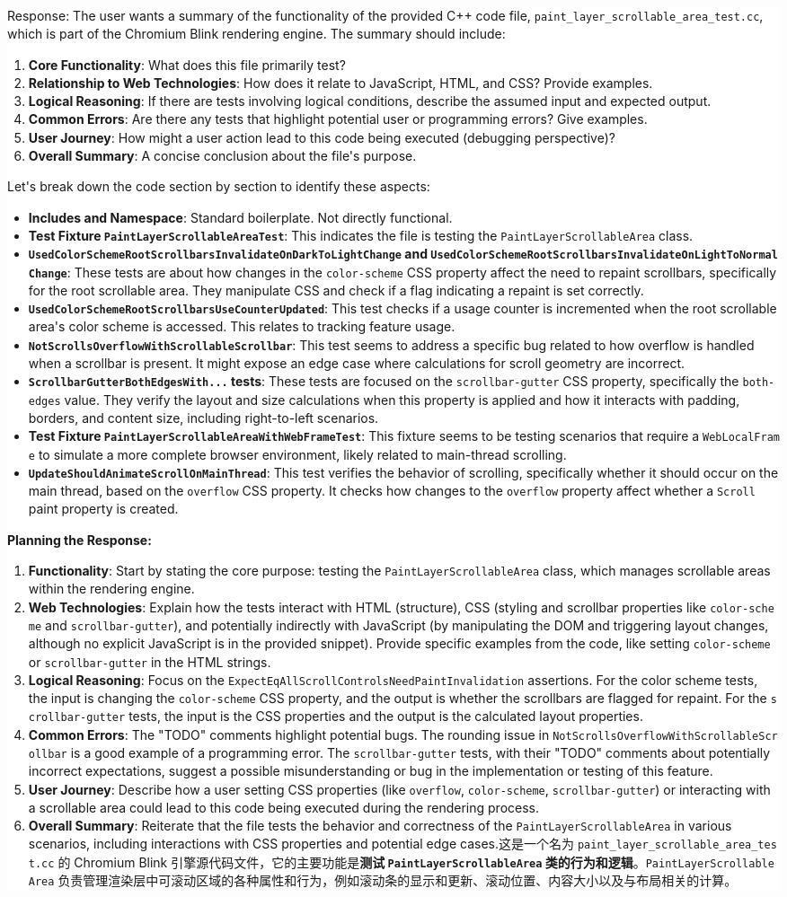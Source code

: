 Response:
The user wants a summary of the functionality of the provided C++ code file, `paint_layer_scrollable_area_test.cc`, which is part of the Chromium Blink rendering engine. The summary should include:

1. **Core Functionality**: What does this file primarily test?
2. **Relationship to Web Technologies**: How does it relate to JavaScript, HTML, and CSS? Provide examples.
3. **Logical Reasoning**: If there are tests involving logical conditions, describe the assumed input and expected output.
4. **Common Errors**:  Are there any tests that highlight potential user or programming errors? Give examples.
5. **User Journey**: How might a user action lead to this code being executed (debugging perspective)?
6. **Overall Summary**:  A concise conclusion about the file's purpose.

Let's break down the code section by section to identify these aspects:

* **Includes and Namespace**: Standard boilerplate. Not directly functional.
* **Test Fixture `PaintLayerScrollableAreaTest`**:  This indicates the file is testing the `PaintLayerScrollableArea` class.
* **`UsedColorSchemeRootScrollbarsInvalidateOnDarkToLightChange` and `UsedColorSchemeRootScrollbarsInvalidateOnLightToNormalChange`**: These tests are about how changes in the `color-scheme` CSS property affect the need to repaint scrollbars, specifically for the root scrollable area. They manipulate CSS and check if a flag indicating a repaint is set correctly.
* **`UsedColorSchemeRootScrollbarsUseCounterUpdated`**: This test checks if a usage counter is incremented when the root scrollable area's color scheme is accessed. This relates to tracking feature usage.
* **`NotScrollsOverflowWithScrollableScrollbar`**: This test seems to address a specific bug related to how overflow is handled when a scrollbar is present. It might expose an edge case where calculations for scroll geometry are incorrect.
* **`ScrollbarGutterBothEdgesWith...` tests**: These tests are focused on the `scrollbar-gutter` CSS property, specifically the `both-edges` value. They verify the layout and size calculations when this property is applied and how it interacts with padding, borders, and content size, including right-to-left scenarios.
* **Test Fixture `PaintLayerScrollableAreaWithWebFrameTest`**: This fixture seems to be testing scenarios that require a `WebLocalFrame` to simulate a more complete browser environment, likely related to main-thread scrolling.
* **`UpdateShouldAnimateScrollOnMainThread`**: This test verifies the behavior of scrolling, specifically whether it should occur on the main thread, based on the `overflow` CSS property. It checks how changes to the `overflow` property affect whether a `Scroll` paint property is created.

**Planning the Response:**

1. **Functionality**: Start by stating the core purpose: testing the `PaintLayerScrollableArea` class, which manages scrollable areas within the rendering engine.
2. **Web Technologies**: Explain how the tests interact with HTML (structure), CSS (styling and scrollbar properties like `color-scheme` and `scrollbar-gutter`), and potentially indirectly with JavaScript (by manipulating the DOM and triggering layout changes, although no explicit JavaScript is in the provided snippet). Provide specific examples from the code, like setting `color-scheme` or `scrollbar-gutter` in the HTML strings.
3. **Logical Reasoning**: Focus on the `ExpectEqAllScrollControlsNeedPaintInvalidation` assertions. For the color scheme tests, the input is changing the `color-scheme` CSS property, and the output is whether the scrollbars are flagged for repaint. For the `scrollbar-gutter` tests, the input is the CSS properties and the output is the calculated layout properties.
4. **Common Errors**: The "TODO" comments highlight potential bugs. The rounding issue in `NotScrollsOverflowWithScrollableScrollbar` is a good example of a programming error. The `scrollbar-gutter` tests, with their "TODO" comments about potentially incorrect expectations, suggest a possible misunderstanding or bug in the implementation or testing of this feature.
5. **User Journey**:  Describe how a user setting CSS properties (like `overflow`, `color-scheme`, `scrollbar-gutter`) or interacting with a scrollable area could lead to this code being executed during the rendering process.
6. **Overall Summary**:  Reiterate that the file tests the behavior and correctness of the `PaintLayerScrollableArea` in various scenarios, including interactions with CSS properties and potential edge cases.这是一个名为 `paint_layer_scrollable_area_test.cc` 的 Chromium Blink 引擎源代码文件，它的主要功能是**测试 `PaintLayerScrollableArea` 类的行为和逻辑**。`PaintLayerScrollableArea` 负责管理渲染层中可滚动区域的各种属性和行为，例如滚动条的显示和更新、滚动位置、内容大小以及与布局相关的计算。
